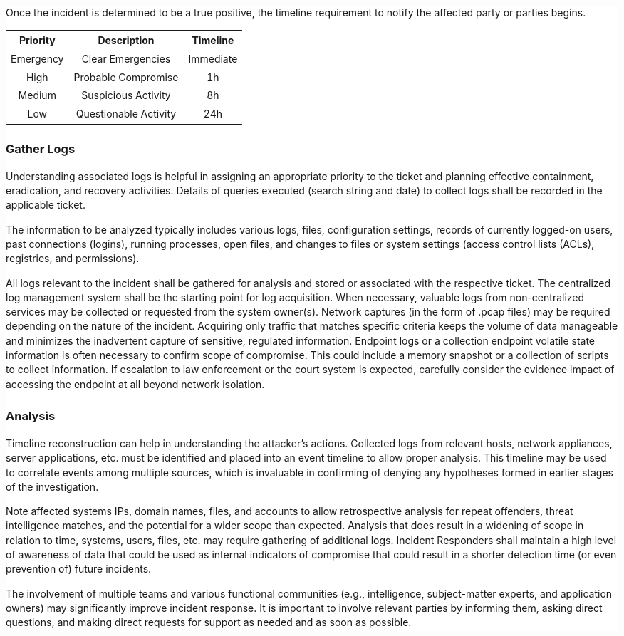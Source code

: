 Once the incident is determined to be a true positive, the timeline requirement to notify the affected party or parties begins.

 | Priority  |      Description      | Timeline  |
 | :-------: | :-------------------: | :-------: |
 | Emergency |   Clear Emergencies   | Immediate |
 |   High    |  Probable Compromise  |    1h     |
 |  Medium   |  Suspicious Activity  |    8h     |
 |    Low    | Questionable Activity |    24h    |


### Gather Logs

Understanding associated logs is helpful in assigning an appropriate priority to the ticket and planning effective containment, eradication, and recovery activities. Details of queries executed (search string and date) to collect logs shall be recorded in the applicable ticket.

The information to be analyzed typically includes various logs, files, configuration settings, records of currently logged-on users, past connections (logins), running processes, open files, and changes to files or system settings (access control lists (ACLs), registries, and permissions).

All logs relevant to the incident shall be gathered for analysis and stored or associated with the respective ticket. The centralized log management system shall be the starting point for log acquisition. When necessary, valuable logs from non-centralized services may be collected or requested from the system owner(s). Network captures (in the form of .pcap files) may be required depending on the nature of the incident. Acquiring only traffic that matches specific criteria keeps the volume of data manageable and minimizes the inadvertent capture of sensitive, regulated information. Endpoint logs or a collection endpoint volatile state information is often necessary to confirm scope of compromise. This could include a memory snapshot or a collection of scripts to collect information. If escalation to law enforcement or the court system is expected, carefully consider the evidence impact of accessing the endpoint at all beyond network isolation.


### Analysis

Timeline reconstruction can help in understanding the attacker’s actions. Collected logs from relevant hosts, network appliances, server applications, etc. must be identified and placed into an event timeline to allow proper analysis. This timeline may be used to correlate events among multiple sources, which is invaluable in confirming of denying any hypotheses formed in earlier stages of the investigation.

Note affected systems IPs, domain names, files, and accounts to allow retrospective analysis for repeat offenders, threat intelligence matches, and the potential for a wider scope than expected. Analysis that does result in a widening of scope in relation to time, systems, users, files, etc. may require gathering of additional logs. Incident Responders shall maintain a high level of awareness of data that could be used as internal indicators of compromise that could result in a shorter detection time (or even prevention of) future incidents.

The involvement of multiple teams and various functional communities (e.g., intelligence, subject-matter experts, and application owners) may significantly improve incident response. It is important to involve relevant parties by informing them, asking direct questions, and making direct requests for support as needed and as soon as possible.
